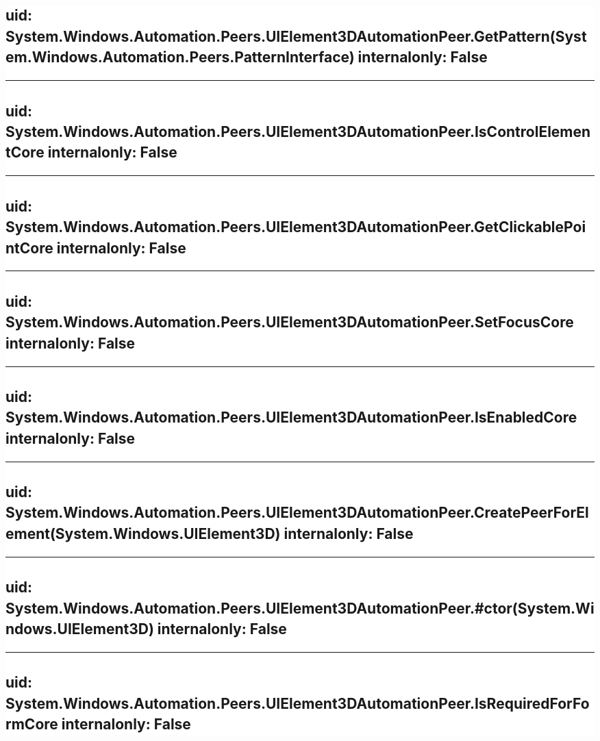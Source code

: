 uid: System.Windows.Automation.Peers.UIElement3DAutomationPeer.GetPattern(System.Windows.Automation.Peers.PatternInterface)
internalonly: False
---

---
uid: System.Windows.Automation.Peers.UIElement3DAutomationPeer.IsControlElementCore
internalonly: False
---

---
uid: System.Windows.Automation.Peers.UIElement3DAutomationPeer.GetClickablePointCore
internalonly: False
---

---
uid: System.Windows.Automation.Peers.UIElement3DAutomationPeer.SetFocusCore
internalonly: False
---

---
uid: System.Windows.Automation.Peers.UIElement3DAutomationPeer.IsEnabledCore
internalonly: False
---

---
uid: System.Windows.Automation.Peers.UIElement3DAutomationPeer.CreatePeerForElement(System.Windows.UIElement3D)
internalonly: False
---

---
uid: System.Windows.Automation.Peers.UIElement3DAutomationPeer.#ctor(System.Windows.UIElement3D)
internalonly: False
---

---
uid: System.Windows.Automation.Peers.UIElement3DAutomationPeer.IsRequiredForFormCore
internalonly: False
---
